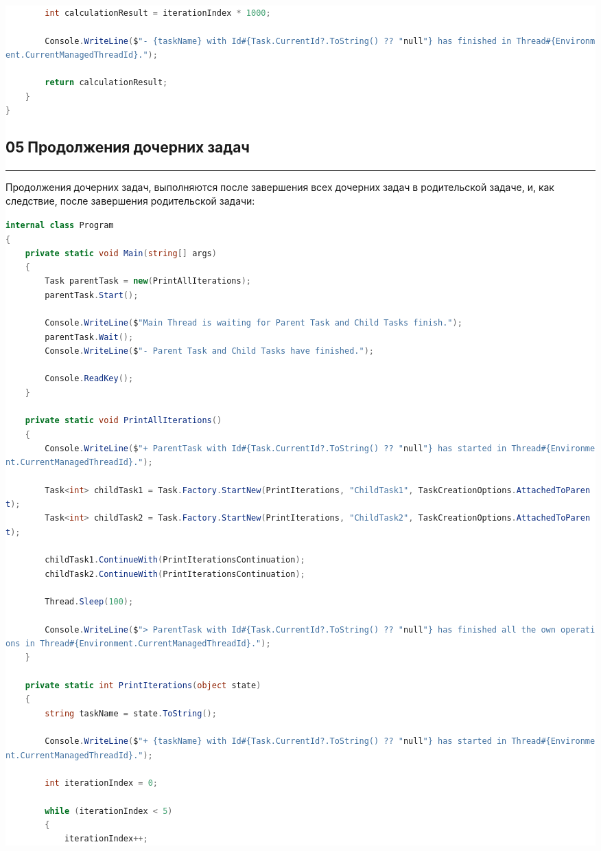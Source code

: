 ```cs
        int calculationResult = iterationIndex * 1000;

        Console.WriteLine($"- {taskName} with Id#{Task.CurrentId?.ToString() ?? "null"} has finished in Thread#{Environment.CurrentManagedThreadId}.");

        return calculationResult;
    }
}
```

## **05 Продолжения дочерних задач**
---
Продолжения дочерних задач, выполняются после завершения всех дочерних задач в родительской задаче, и, как следствие, после завершения родительской задачи:

```cs
internal class Program
{
    private static void Main(string[] args)
    {
        Task parentTask = new(PrintAllIterations);
        parentTask.Start();

        Console.WriteLine($"Main Thread is waiting for Parent Task and Child Tasks finish.");
        parentTask.Wait();
        Console.WriteLine($"- Parent Task and Child Tasks have finished.");

        Console.ReadKey();
    }

    private static void PrintAllIterations()
    {
        Console.WriteLine($"+ ParentTask with Id#{Task.CurrentId?.ToString() ?? "null"} has started in Thread#{Environment.CurrentManagedThreadId}.");

        Task<int> childTask1 = Task.Factory.StartNew(PrintIterations, "ChildTask1", TaskCreationOptions.AttachedToParent);
        Task<int> childTask2 = Task.Factory.StartNew(PrintIterations, "ChildTask2", TaskCreationOptions.AttachedToParent);

        childTask1.ContinueWith(PrintIterationsContinuation);
        childTask2.ContinueWith(PrintIterationsContinuation);

        Thread.Sleep(100);

        Console.WriteLine($"> ParentTask with Id#{Task.CurrentId?.ToString() ?? "null"} has finished all the own operations in Thread#{Environment.CurrentManagedThreadId}.");
    }

    private static int PrintIterations(object state)
    {
        string taskName = state.ToString();

        Console.WriteLine($"+ {taskName} with Id#{Task.CurrentId?.ToString() ?? "null"} has started in Thread#{Environment.CurrentManagedThreadId}.");

        int iterationIndex = 0;

        while (iterationIndex < 5)
        {
            iterationIndex++;

```